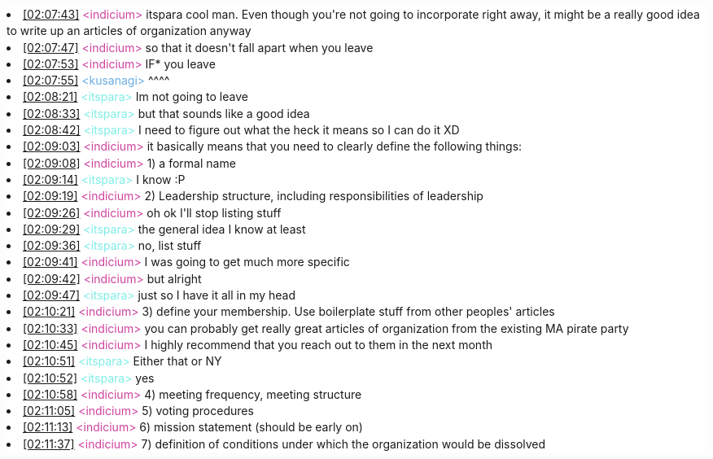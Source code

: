 <li class="logitem"><a href="#02:07:43" name="02:07:43" class="time">[02:07:43]</a> <span class="person" style="color:#ce429e">&lt;indicium&gt;</span> itspara cool man.  Even though you're not going to incorporate right away, it might be a really good idea to write up an articles of organization anyway </li>
<li class="logitem"><a href="#02:07:47" name="02:07:47" class="time">[02:07:47]</a> <span class="person" style="color:#ce429e">&lt;indicium&gt;</span> so that it doesn't fall apart when you leave </li>
<li class="logitem"><a href="#02:07:53" name="02:07:53" class="time">[02:07:53]</a> <span class="person" style="color:#ce429e">&lt;indicium&gt;</span> IF* you leave </li>
<li class="logitem"><a href="#02:07:55" name="02:07:55" class="time">[02:07:55]</a> <span class="person" style="color:#6aace3">&lt;kusanagi&gt;</span> ^^^^ </li>
<li class="logitem"><a href="#02:08:21" name="02:08:21" class="time">[02:08:21]</a> <span class="person" style="color:#7deee6">&lt;itspara&gt;</span> Im not going to leave </li>
<li class="logitem"><a href="#02:08:33" name="02:08:33" class="time">[02:08:33]</a> <span class="person" style="color:#7deee6">&lt;itspara&gt;</span> but that sounds like a good idea </li>
<li class="logitem"><a href="#02:08:42" name="02:08:42" class="time">[02:08:42]</a> <span class="person" style="color:#7deee6">&lt;itspara&gt;</span> I need to figure out what the heck it means so I can do it XD </li>
<li class="logitem"><a href="#02:09:03" name="02:09:03" class="time">[02:09:03]</a> <span class="person" style="color:#ce429e">&lt;indicium&gt;</span> it basically means that you need to clearly define the following things: </li>
<li class="logitem"><a href="#02:09:08" name="02:09:08" class="time">[02:09:08]</a> <span class="person" style="color:#ce429e">&lt;indicium&gt;</span> 1) a formal name </li>
<li class="logitem"><a href="#02:09:14" name="02:09:14" class="time">[02:09:14]</a> <span class="person" style="color:#7deee6">&lt;itspara&gt;</span> I know :P </li>
<li class="logitem"><a href="#02:09:19" name="02:09:19" class="time">[02:09:19]</a> <span class="person" style="color:#ce429e">&lt;indicium&gt;</span> 2) Leadership structure, including responsibilities of leadership </li>
<li class="logitem"><a href="#02:09:26" name="02:09:26" class="time">[02:09:26]</a> <span class="person" style="color:#ce429e">&lt;indicium&gt;</span> oh ok I'll stop listing stuff </li>
<li class="logitem"><a href="#02:09:29" name="02:09:29" class="time">[02:09:29]</a> <span class="person" style="color:#7deee6">&lt;itspara&gt;</span> the general idea I know at least </li>
<li class="logitem"><a href="#02:09:36" name="02:09:36" class="time">[02:09:36]</a> <span class="person" style="color:#7deee6">&lt;itspara&gt;</span> no, list stuff </li>
<li class="logitem"><a href="#02:09:41" name="02:09:41" class="time">[02:09:41]</a> <span class="person" style="color:#ce429e">&lt;indicium&gt;</span> I was going to get much more specific </li>
<li class="logitem"><a href="#02:09:42" name="02:09:42" class="time">[02:09:42]</a> <span class="person" style="color:#ce429e">&lt;indicium&gt;</span> but alright </li>
<li class="logitem"><a href="#02:09:47" name="02:09:47" class="time">[02:09:47]</a> <span class="person" style="color:#7deee6">&lt;itspara&gt;</span> just so I have it all in my head </li>
<li class="logitem"><a href="#02:10:21" name="02:10:21" class="time">[02:10:21]</a> <span class="person" style="color:#ce429e">&lt;indicium&gt;</span> 3) define your membership.  Use boilerplate stuff from other peoples' articles </li>
<li class="logitem"><a href="#02:10:33" name="02:10:33" class="time">[02:10:33]</a> <span class="person" style="color:#ce429e">&lt;indicium&gt;</span> you can probably get really great articles of organization from the existing MA pirate party </li>
<li class="logitem"><a href="#02:10:45" name="02:10:45" class="time">[02:10:45]</a> <span class="person" style="color:#ce429e">&lt;indicium&gt;</span> I highly recommend that you reach out to them in the next month </li>
<li class="logitem"><a href="#02:10:51" name="02:10:51" class="time">[02:10:51]</a> <span class="person" style="color:#7deee6">&lt;itspara&gt;</span> Either that or NY </li>
<li class="logitem"><a href="#02:10:52" name="02:10:52" class="time">[02:10:52]</a> <span class="person" style="color:#7deee6">&lt;itspara&gt;</span> yes </li>
<li class="logitem"><a href="#02:10:58" name="02:10:58" class="time">[02:10:58]</a> <span class="person" style="color:#ce429e">&lt;indicium&gt;</span> 4) meeting frequency, meeting structure </li>
<li class="logitem"><a href="#02:11:05" name="02:11:05" class="time">[02:11:05]</a> <span class="person" style="color:#ce429e">&lt;indicium&gt;</span> 5) voting procedures </li>
<li class="logitem"><a href="#02:11:13" name="02:11:13" class="time">[02:11:13]</a> <span class="person" style="color:#ce429e">&lt;indicium&gt;</span> 6) mission statement (should be early on) </li>
<li class="logitem"><a href="#02:11:37" name="02:11:37" class="time">[02:11:37]</a> <span class="person" style="color:#ce429e">&lt;indicium&gt;</span> 7) definition of conditions under which the organization would be dissolved </li>
